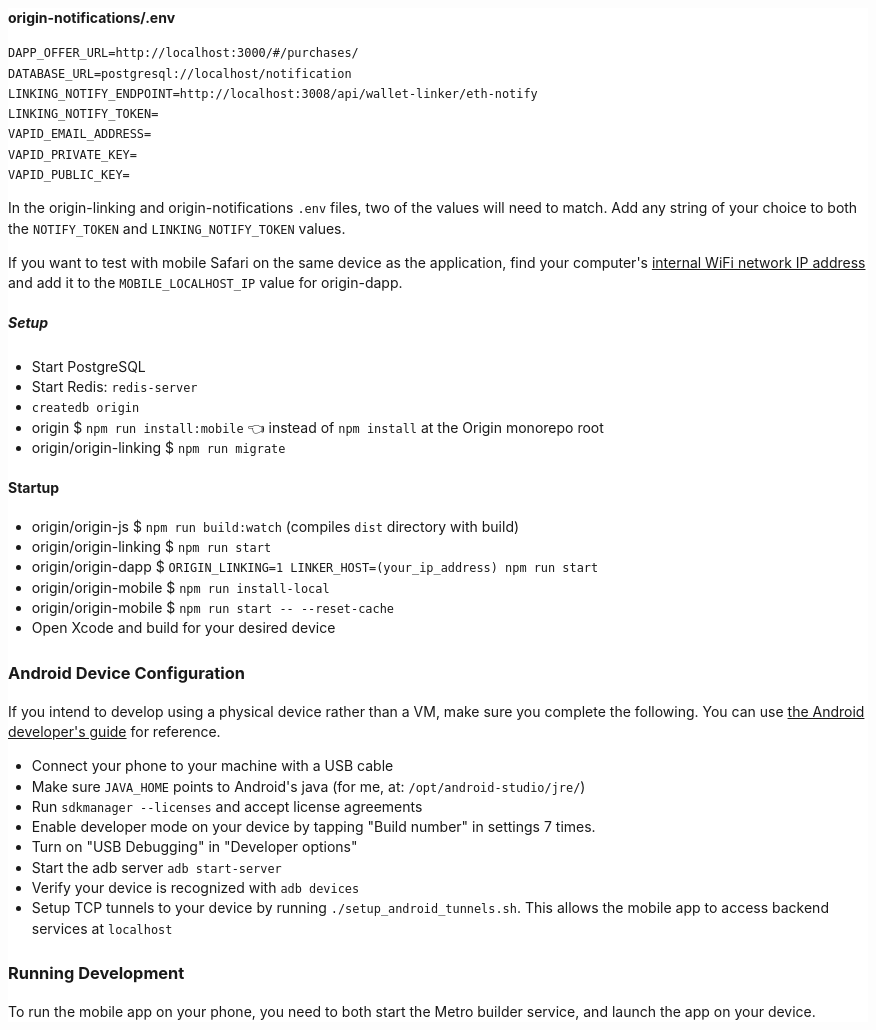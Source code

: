 **origin-notifications/.env**
```
DAPP_OFFER_URL=http://localhost:3000/#/purchases/
DATABASE_URL=postgresql://localhost/notification
LINKING_NOTIFY_ENDPOINT=http://localhost:3008/api/wallet-linker/eth-notify
LINKING_NOTIFY_TOKEN=
VAPID_EMAIL_ADDRESS=
VAPID_PRIVATE_KEY=
VAPID_PUBLIC_KEY=
```

In the origin-linking and origin-notifications `.env` files, two of the values will need to match. Add any string of your choice to both the `NOTIFY_TOKEN` and `LINKING_NOTIFY_TOKEN` values.

If you want to test with mobile Safari on the same device as the application, find your computer's [internal WiFi network IP address](https://www.wikihow.com/Find-Your-IP-Address-on-a-Mac#Finding_Your_Internal_IP_.28OS_X_10.4.29_sub) and add it to the `MOBILE_LOCALHOST_IP` value for origin-dapp.

##### Setup
- Start PostgreSQL
- Start Redis: `redis-server`
- `createdb origin`
- origin $ `npm run install:mobile` 👈 instead of `npm install` at the Origin monorepo root
- origin/origin-linking $ `npm run migrate`

#### Startup
- origin/origin-js $ `npm run build:watch` (compiles `dist` directory with build)
- origin/origin-linking $ `npm run start`
- origin/origin-dapp $ `ORIGIN_LINKING=1 LINKER_HOST=(your_ip_address) npm run start`
- origin/origin-mobile $ `npm run install-local`
- origin/origin-mobile $ `npm run start -- --reset-cache`
- Open Xcode and build for your desired device

### Android Device Configuration

If you intend to develop using a physical device rather than a VM, make sure you complete the following.  You can use [the Android developer's guide](https://developer.android.com/studio/run/device) for reference.

- Connect your phone to your machine with a USB cable
- Make sure `JAVA_HOME` points to Android's java (for me, at: `/opt/android-studio/jre/`)
- Run `sdkmanager --licenses` and accept license agreements
- Enable developer mode on your device by tapping "Build number" in settings 7 times.
- Turn on "USB Debugging" in "Developer options"
- Start the adb server `adb start-server`
- Verify your device is recognized with `adb devices`
- Setup TCP tunnels to your device by running `./setup_android_tunnels.sh`. This allows the mobile app to access backend services at `localhost`

### Running Development

To run the mobile app on your phone, you need to both start the Metro builder service, and launch the app on your device.

